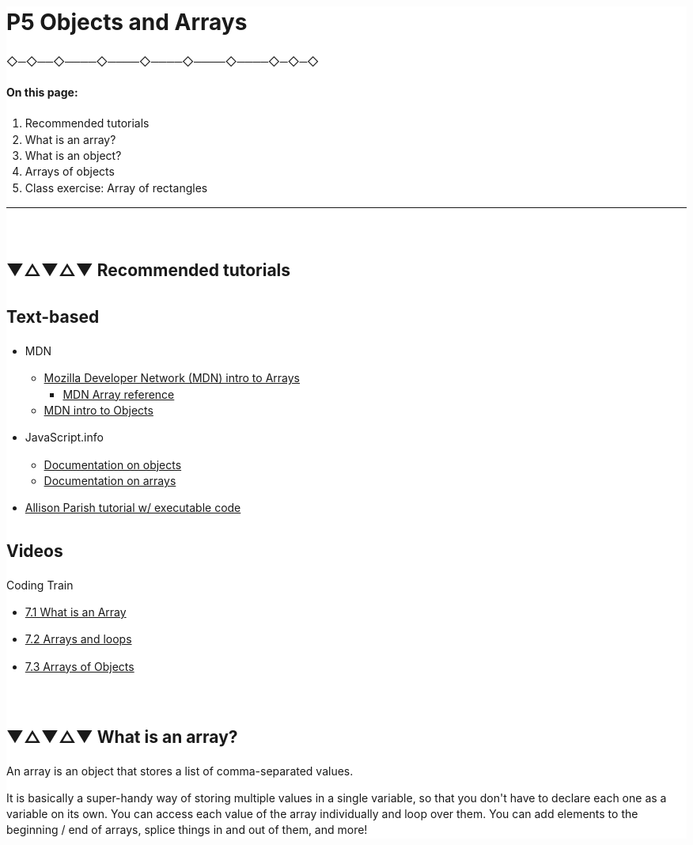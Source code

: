 
# P5 Objects and Arrays



 ◇─◇──◇────◇────◇────◇────◇────◇─◇─◇
<br />

#### On this page:


1. Recommended tutorials
2. What is an array?
3. What is an object?
4. Arrays of objects
5. Class exercise: Array of rectangles

---
<br>

## ▼△▼△▼ Recommended tutorials

## Text-based

* MDN
  * [Mozilla Developer Network (MDN) intro to Arrays](https://developer.mozilla.org/en-US/docs/Learn/JavaScript/First_steps/Arrays)
    - [MDN Array reference](https://developer.mozilla.org/en-US/docs/Web/JavaScript/Reference/Global_Objects/Array)
  * [MDN intro to Objects](https://developer.mozilla.org/en-US/docs/Learn/JavaScript/Objects/Basics)

* JavaScript.info
  * [Documentation on objects](https://javascript.info/object)
  * [Documentation on arrays](https://javascript.info/array)

* [Allison Parish tutorial w/ executable code](https://creative-coding.decontextualize.com/arrays-and-objects/)


## Videos

Coding Train
* [7.1 What is an Array](https://www.youtube.com/watch?v=VIQoUghHSxU)

* [7.2 Arrays and loops](https://www.youtube.com/watch?v=RXWO3mFuW-I&t=1s)
* [7.3 Arrays of Objects](https://www.youtube.com/watch?v=fBqaA7zRO58)
<br>


## ▼△▼△▼ What is an array?

An array is an object that stores a list of comma-separated values.  

It is basically a super-handy way of storing multiple values in a single variable, so that you don't have to declare each one as a variable on its own. You can access each value of the array individually and loop over them. You can add elements to the beginning / end of arrays, splice things in and out of them, and more!
